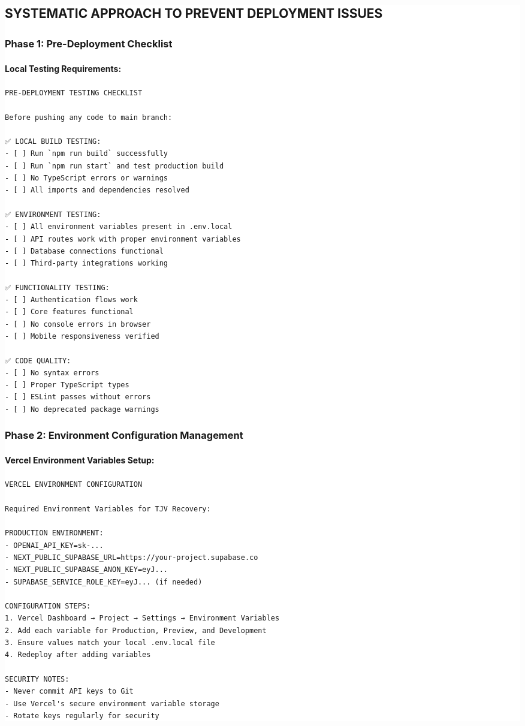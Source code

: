 
## SYSTEMATIC APPROACH TO PREVENT DEPLOYMENT ISSUES

### **Phase 1: Pre-Deployment Checklist**

#### **Local Testing Requirements:**
```
PRE-DEPLOYMENT TESTING CHECKLIST

Before pushing any code to main branch:

✅ LOCAL BUILD TESTING:
- [ ] Run `npm run build` successfully
- [ ] Run `npm run start` and test production build
- [ ] No TypeScript errors or warnings
- [ ] All imports and dependencies resolved

✅ ENVIRONMENT TESTING:
- [ ] All environment variables present in .env.local
- [ ] API routes work with proper environment variables
- [ ] Database connections functional
- [ ] Third-party integrations working

✅ FUNCTIONALITY TESTING:
- [ ] Authentication flows work
- [ ] Core features functional
- [ ] No console errors in browser
- [ ] Mobile responsiveness verified

✅ CODE QUALITY:
- [ ] No syntax errors
- [ ] Proper TypeScript types
- [ ] ESLint passes without errors
- [ ] No deprecated package warnings
```

### **Phase 2: Environment Configuration Management**

#### **Vercel Environment Variables Setup:**
```
VERCEL ENVIRONMENT CONFIGURATION

Required Environment Variables for TJV Recovery:

PRODUCTION ENVIRONMENT:
- OPENAI_API_KEY=sk-...
- NEXT_PUBLIC_SUPABASE_URL=https://your-project.supabase.co
- NEXT_PUBLIC_SUPABASE_ANON_KEY=eyJ...
- SUPABASE_SERVICE_ROLE_KEY=eyJ... (if needed)

CONFIGURATION STEPS:
1. Vercel Dashboard → Project → Settings → Environment Variables
2. Add each variable for Production, Preview, and Development
3. Ensure values match your local .env.local file
4. Redeploy after adding variables

SECURITY NOTES:
- Never commit API keys to Git
- Use Vercel's secure environment variable storage
- Rotate keys regularly for security
```
